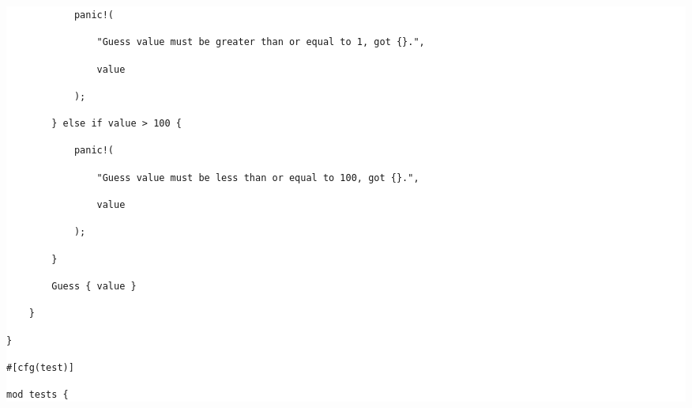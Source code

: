 ```
            panic!(
```

```
                "Guess value must be greater than or equal to 1, got {}.",
```

```
                value
```

```
            );
```

```
        } else if value > 100 {
```

```
            panic!(
```

```
                "Guess value must be less than or equal to 100, got {}.",
```

```
                value
```

```
            );
```

```
        }
```

```

```

```
        Guess { value }
```

```
    }
```

```
}
```

```

```

```
#[cfg(test)]
```

```
mod tests {
```

